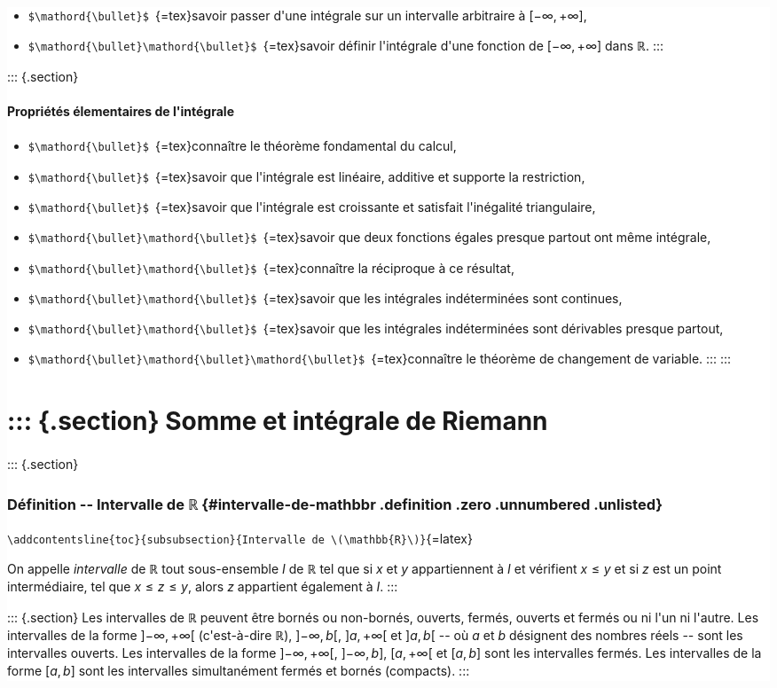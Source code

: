 -   `$\mathord{\bullet}$ `{=tex}savoir passer d'une intégrale sur un
    intervalle arbitraire à $[-\infty, +\infty]$,

-   `$\mathord{\bullet}\mathord{\bullet}$ `{=tex}savoir définir
    l'intégrale d'une fonction de $[-\infty, +\infty]$ dans
    $\mathbb{R}$.
:::

::: {.section}
#### Propriétés élementaires de l'intégrale

-   `$\mathord{\bullet}$ `{=tex}connaître le théorème fondamental du
    calcul,

-   `$\mathord{\bullet}$ `{=tex}savoir que l'intégrale est linéaire,
    additive et supporte la restriction,

-   `$\mathord{\bullet}$ `{=tex}savoir que l'intégrale est croissante et
    satisfait l'inégalité triangulaire,

-   `$\mathord{\bullet}\mathord{\bullet}$ `{=tex}savoir que deux
    fonctions égales presque partout ont même intégrale,

-   `$\mathord{\bullet}\mathord{\bullet}$ `{=tex}connaître la réciproque
    à ce résultat,

-   `$\mathord{\bullet}\mathord{\bullet}$ `{=tex}savoir que les
    intégrales indéterminées sont continues,

-   `$\mathord{\bullet}\mathord{\bullet}$ `{=tex}savoir que les
    intégrales indéterminées sont dérivables presque partout,

-   `$\mathord{\bullet}\mathord{\bullet}\mathord{\bullet}$ `{=tex}connaître
    le théorème de changement de variable.
:::
:::

::: {.section}
Somme et intégrale de Riemann
=============================

::: {.section}
### Définition -- Intervalle de $\mathbb{R}$ {#intervalle-de-mathbbr .definition .zero .unnumbered .unlisted}

`\addcontentsline{toc}{subsubsection}{Intervalle de \(\mathbb{R}\)}`{=latex}

On appelle *intervalle* de $\mathbb{R}$ tout sous-ensemble $I$ de
$\mathbb{R}$ tel que si $x$ et $y$ appartiennent à $I$ et vérifient
$x \leq y$ et si $z$ est un point intermédiaire, tel que
$x \leq z \leq y$, alors $z$ appartient également à $I$.
:::

::: {.section}
Les intervalles de $\mathbb{R}$ peuvent être bornés ou non-bornés,
ouverts, fermés, ouverts et fermés ou ni l'un ni l'autre. Les
intervalles de la forme $\left]-\infty, +\infty\right[$ (c'est-à-dire
$\mathbb{R}$), $\left]-\infty, b\right[$, $\left]a,+\infty\right[$ et
$\left]a,b\right[$ -- où $a$ et $b$ désignent des nombres réels -- sont
les intervalles ouverts. Les intervalles de la forme
$\left]-\infty, +\infty\right[$, $\left]-\infty, b\right]$,
$\left[a,+\infty\right[$ et $\left[a,b \right]$ sont les intervalles
fermés. Les intervalles de la forme $[a, b]$ sont les intervalles
simultanément fermés et bornés (compacts).
:::
